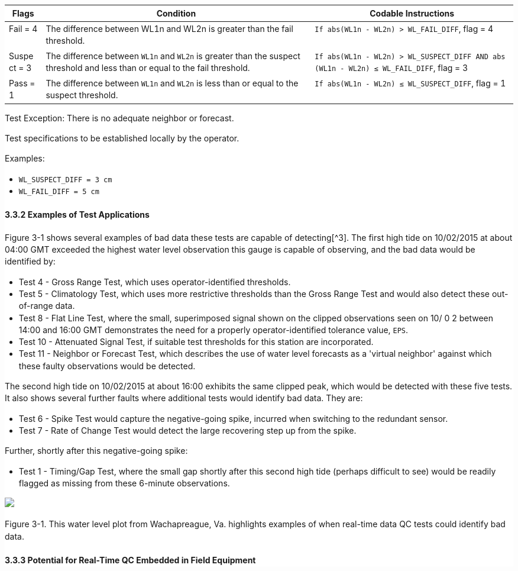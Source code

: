 | Flags       | Condition                                                                                                                    | Codable Instructions                                                                  |
| ----------- | ---------------------------------------------------------------------------------------------------------------------------- | ------------------------------------------------------------------------------------- |
| Fail = 4    | The difference between WL1n and WL2n is greater than the fail threshold.                                                     | `If abs(WL1n - WL2n) > WL_FAIL_DIFF`, flag = 4                                        |
| Suspect = 3 | The difference between `WL1n` and `WL2n` is greater than the suspect threshold and less than or equal to the fail threshold. | `If abs(WL1n - WL2n) > WL_SUSPECT_DIFF AND abs(WL1n - WL2n) ≤ WL_FAIL_DIFF`, flag = 3 |
| Pass = 1    | The difference between `WL1n` and `WL2n` is less than or equal to the suspect threshold.                                     | `If abs(WL1n - WL2n) ≤ WL_SUSPECT_DIFF`, flag = 1                                     |

Test Exception: There is no adequate neighbor or forecast.

Test specifications to be established locally by the operator.

Examples:

- `WL_SUSPECT_DIFF = 3 cm`
- `WL_FAIL_DIFF = 5 cm`

#### 3.3.2 Examples of Test Applications

Figure 3-1 shows several examples of bad data these tests are capable of detecting[^3].
The first high tide on 10/02/2015 at about 04:00 GMT exceeded the highest water level observation this gauge is capable of observing,
and the bad data would be identified by:

- Test 4 - Gross Range Test, which uses operator-identified thresholds.
- Test 5 - Climatology Test, which uses more restrictive thresholds than the Gross Range Test and would also detect these out-of-range data.
- Test 8 - Flat Line Test, where the small, superimposed signal shown on the clipped observations seen on 10/ 0 2 between 14:00 and 16:00 GMT demonstrates the need for a properly operator-identified tolerance value, `EPS`.
- Test 10 - Attenuated Signal Test, if suitable test thresholds for this station are incorporated.
- Test 11 - Neighbor or Forecast Test, which describes the use of water level forecasts as a 'virtual neighbor' against which these faulty observations would be detected.

The second high tide on 10/02/2015 at about 16:00 exhibits the same clipped peak,
which would be detected with these five tests.
It also shows several further faults where additional tests would identify bad data.
They are:

- Test 6 - Spike Test would capture the negative-going spike, incurred when switching to the redundant sensor.
- Test 7 - Rate of Change Test would detect the large recovering step up from the spike.

Further, shortly after this negative-going spike:

- Test 1 - Timing/Gap Test, where the small gap shortly after this second high tide (perhaps difficult to see) would be readily flagged as missing from these 6-minute observations.

![](images_Water_Level/image13.jpg)

<figcaption>Figure 3-1. This water level plot from Wachapreague, Va. highlights examples of when real-time data QC tests could identify bad data.</figcaption>

#### 3.3.3 Potential for Real-Time QC Embedded in Field Equipment

